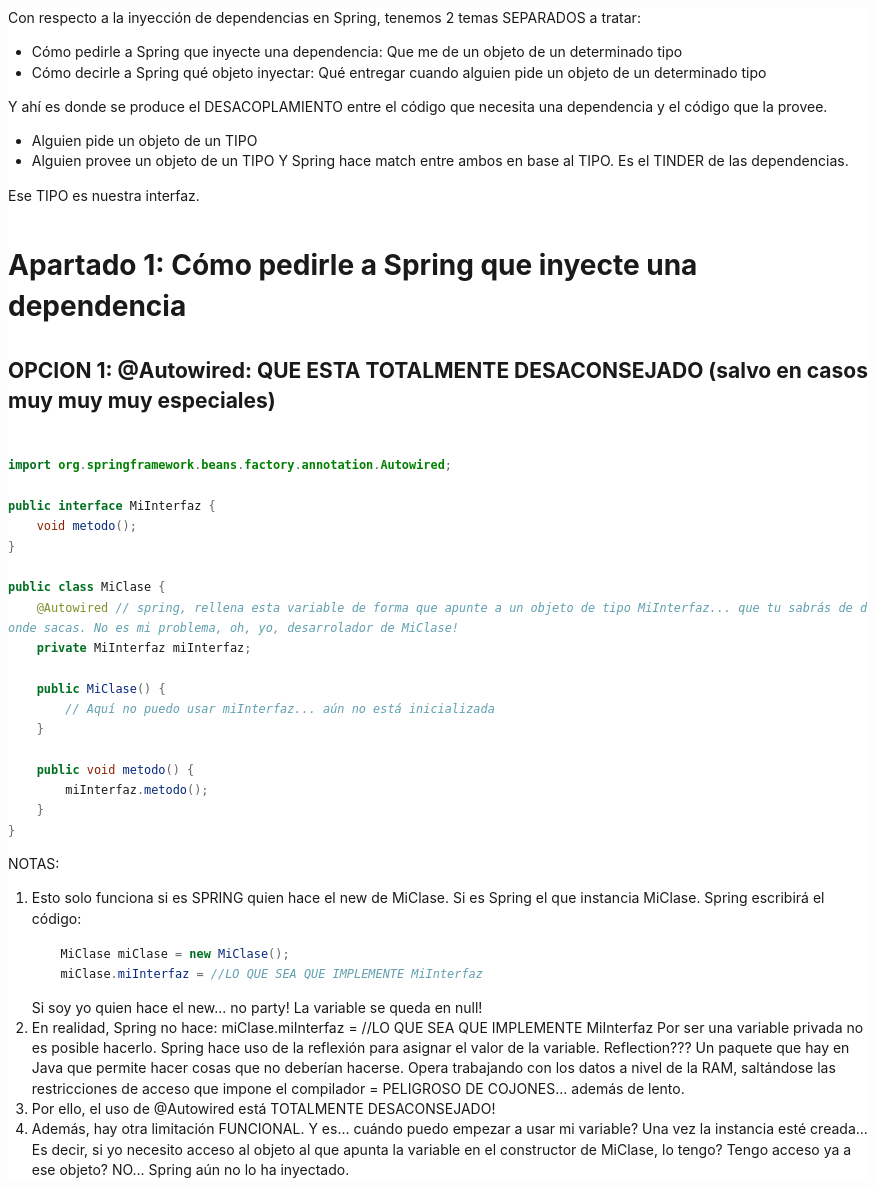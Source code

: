 Con respecto a la inyección de dependencias en Spring, tenemos 2 temas SEPARADOS a tratar:
- Cómo pedirle a Spring que inyecte una dependencia: Que me de un objeto de un determinado tipo
- Cómo decirle a Spring qué objeto inyectar: Qué entregar cuando alguien  pide un objeto de un determinado tipo

Y ahí es donde se produce el DESACOPLAMIENTO entre el código que necesita una dependencia y el código que la provee.
- Alguien pide un objeto de un TIPO
- Alguien provee un objeto de un TIPO
Y Spring hace match entre ambos en base al TIPO. Es el TINDER de las dependencias.

Ese TIPO es nuestra interfaz.

# Apartado 1: Cómo pedirle a Spring que inyecte una dependencia

## OPCION 1: @Autowired: QUE ESTA TOTALMENTE DESACONSEJADO (salvo en casos muy muy muy especiales)

```java

import org.springframework.beans.factory.annotation.Autowired;

public interface MiInterfaz {
    void metodo();
}

public class MiClase {
    @Autowired // spring, rellena esta variable de forma que apunte a un objeto de tipo MiInterfaz... que tu sabrás de donde sacas. No es mi problema, oh, yo, desarrolador de MiClase!
    private MiInterfaz miInterfaz;

    public MiClase() {
        // Aquí no puedo usar miInterfaz... aún no está inicializada
    }

    public void metodo() {
        miInterfaz.metodo();
    }
}

```
NOTAS:
1. Esto solo funciona si es SPRING quien hace el new de MiClase. Si es Spring el que instancia MiClase. 
   Spring escribirá el código:
    ```java
        MiClase miClase = new MiClase();
        miClase.miInterfaz = //LO QUE SEA QUE IMPLEMENTE MiInterfaz
    ```
    Si soy yo quien hace el new... no party! La variable se queda en null!
2. En realidad, Spring no hace: miClase.miInterfaz = //LO QUE SEA QUE IMPLEMENTE MiInterfaz
    Por ser una variable privada no es posible hacerlo. Spring hace uso de la reflexión para asignar el valor de la variable.
    Reflection??? Un paquete que hay en Java que permite hacer cosas que no deberían hacerse.
    Opera trabajando con los datos a nivel de la RAM, saltándose las restricciones de acceso que impone el compilador = PELIGROSO DE COJONES... además de lento.
3. Por ello, el uso de @Autowired está TOTALMENTE DESACONSEJADO!
4. Además, hay otra limitación FUNCIONAL. Y es... cuándo puedo empezar a usar mi variable? Una vez la instancia esté creada...
   Es decir, si yo necesito acceso al objeto al que apunta la variable en el constructor de MiClase, lo tengo? Tengo acceso ya a ese objeto? NO... Spring aún no lo ha inyectado.
